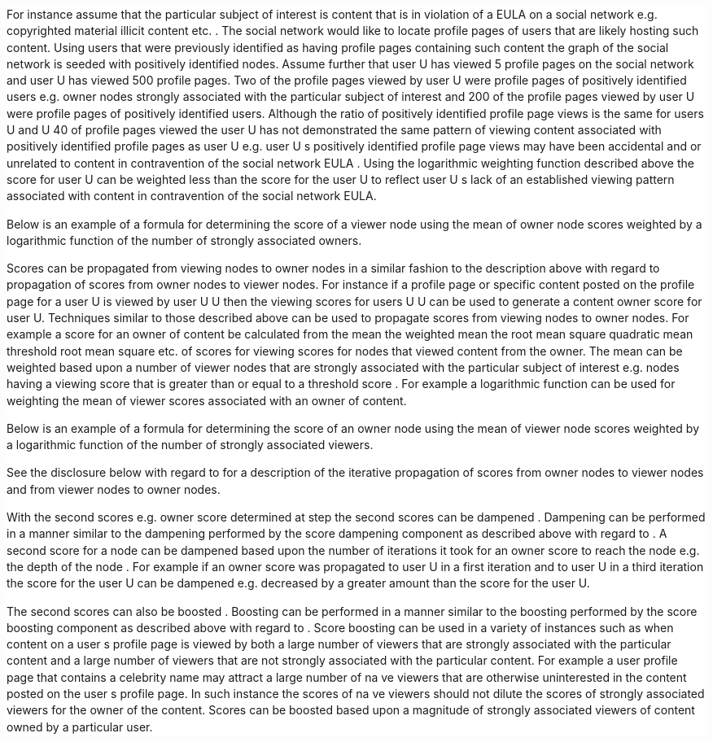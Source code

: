 For instance assume that the particular subject of interest is content that is in violation of a EULA on a social network e.g. copyrighted material illicit content etc. . The social network would like to locate profile pages of users that are likely hosting such content. Using users that were previously identified as having profile pages containing such content the graph of the social network is seeded with positively identified nodes. Assume further that user U has viewed 5 profile pages on the social network and user U has viewed 500 profile pages. Two of the profile pages viewed by user U were profile pages of positively identified users e.g. owner nodes strongly associated with the particular subject of interest and 200 of the profile pages viewed by user U were profile pages of positively identified users. Although the ratio of positively identified profile page views is the same for users U and U 40 of profile pages viewed the user U has not demonstrated the same pattern of viewing content associated with positively identified profile pages as user U e.g. user U s positively identified profile page views may have been accidental and or unrelated to content in contravention of the social network EULA . Using the logarithmic weighting function described above the score for user U can be weighted less than the score for the user U to reflect user U s lack of an established viewing pattern associated with content in contravention of the social network EULA.

Below is an example of a formula for determining the score of a viewer node using the mean of owner node scores weighted by a logarithmic function of the number of strongly associated owners.

Scores can be propagated from viewing nodes to owner nodes in a similar fashion to the description above with regard to propagation of scores from owner nodes to viewer nodes. For instance if a profile page or specific content posted on the profile page for a user U is viewed by user U U then the viewing scores for users U U can be used to generate a content owner score for user U. Techniques similar to those described above can be used to propagate scores from viewing nodes to owner nodes. For example a score for an owner of content be calculated from the mean the weighted mean the root mean square quadratic mean threshold root mean square etc. of scores for viewing scores for nodes that viewed content from the owner. The mean can be weighted based upon a number of viewer nodes that are strongly associated with the particular subject of interest e.g. nodes having a viewing score that is greater than or equal to a threshold score . For example a logarithmic function can be used for weighting the mean of viewer scores associated with an owner of content.

Below is an example of a formula for determining the score of an owner node using the mean of viewer node scores weighted by a logarithmic function of the number of strongly associated viewers.

See the disclosure below with regard to for a description of the iterative propagation of scores from owner nodes to viewer nodes and from viewer nodes to owner nodes.

With the second scores e.g. owner score determined at step the second scores can be dampened . Dampening can be performed in a manner similar to the dampening performed by the score dampening component as described above with regard to . A second score for a node can be dampened based upon the number of iterations it took for an owner score to reach the node e.g. the depth of the node . For example if an owner score was propagated to user U in a first iteration and to user U in a third iteration the score for the user U can be dampened e.g. decreased by a greater amount than the score for the user U.

The second scores can also be boosted . Boosting can be performed in a manner similar to the boosting performed by the score boosting component as described above with regard to . Score boosting can be used in a variety of instances such as when content on a user s profile page is viewed by both a large number of viewers that are strongly associated with the particular content and a large number of viewers that are not strongly associated with the particular content. For example a user profile page that contains a celebrity name may attract a large number of na ve viewers that are otherwise uninterested in the content posted on the user s profile page. In such instance the scores of na ve viewers should not dilute the scores of strongly associated viewers for the owner of the content. Scores can be boosted based upon a magnitude of strongly associated viewers of content owned by a particular user.
